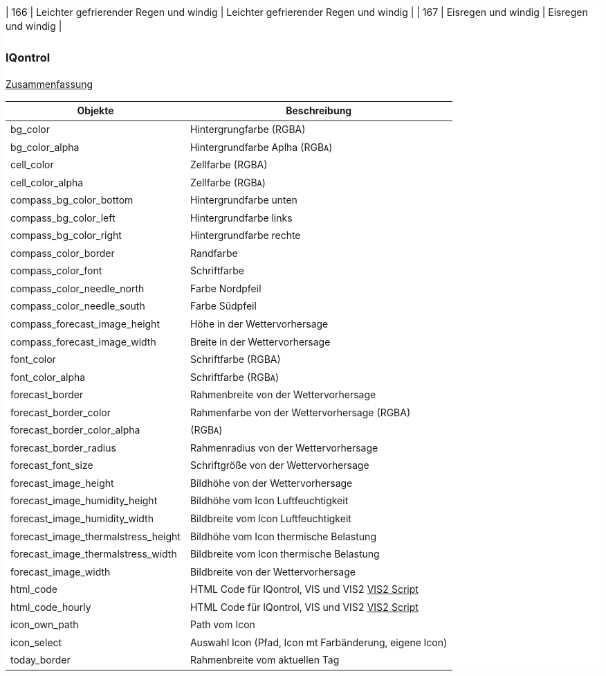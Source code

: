 | 166  | Leichter gefrierender Regen und windig | Leichter gefrierender Regen und windig |
| 167  | Eisregen und windig                    | Eisregen und windig                    |

### IQontrol

[Zusammenfassung](#zusammenfassung)

| Objekte                             | Beschreibung                                                       |
| ----------------------------------- | ------------------------------------------------------------------ |
| bg_color                            | Hintergrungfarbe (RGBA)                                            |
| bg_color_alpha                      | Hintergrundfarbe Aplha (RGB`A`)                                    |
| cell_color                          | Zellfarbe (RGBA)                                                   |
| cell_color_alpha                    | Zellfarbe (RGB`A`)                                                 |
| compass_bg_color_bottom             | Hintergrundfarbe unten                                             |
| compass_bg_color_left               | Hintergrundfarbe links                                             |
| compass_bg_color_right              | Hintergrundfarbe rechte                                            |
| compass_color_border                | Randfarbe                                                          |
| compass_color_font                  | Schriftfarbe                                                       |
| compass_color_needle_north          | Farbe Nordpfeil                                                    |
| compass_color_needle_south          | Farbe Südpfeil                                                     |
| compass_forecast_image_height       | Höhe in der Wettervorhersage                                       |
| compass_forecast_image_width        | Breite in der Wettervorhersage                                     |
| font_color                          | Schriftfarbe (RGBA)                                                |
| font_color_alpha                    | Schriftfarbe (RGB`A`)                                              |
| forecast_border                     | Rahmenbreite von der Wettervorhersage                              |
| forecast_border_color               | Rahmenfarbe von der Wettervorhersage (RGBA)                        |
| forecast_border_color_alpha         | (RGB`A`)                                                           |
| forecast_border_radius              | Rahmenradius von der Wettervorhersage                              |
| forecast_font_size                  | Schriftgröße von der Wettervorhersage                              |
| forecast_image_height               | Bildhöhe von der Wettervorhersage                                  |
| forecast_image_humidity_height      | Bildhöhe vom Icon Luftfeuchtigkeit                                 |
| forecast_image_humidity_width       | Bildbreite vom Icon Luftfeuchtigkeit                               |
| forecast_image_thermalstress_height | Bildhöhe vom Icon thermische Belastung                             |
| forecast_image_thermalstress_width  | Bildbreite vom Icon thermische Belastung                           |
| forecast_image_width                | Bildbreite von der Wettervorhersage                                |
| html_code                           | HTML Code für IQontrol, VIS und VIS2 [VIS2 Script](#java-für-vis2) |
| html_code_hourly                    | HTML Code für IQontrol, VIS und VIS2 [VIS2 Script](#java-für-vis2) |
| icon_own_path                       | Path vom Icon                                                      |
| icon_select                         | Auswahl Icon (Pfad, Icon mt Farbänderung, eigene Icon)             |
| today_border                        | Rahmenbreite vom aktuellen Tag                                     |